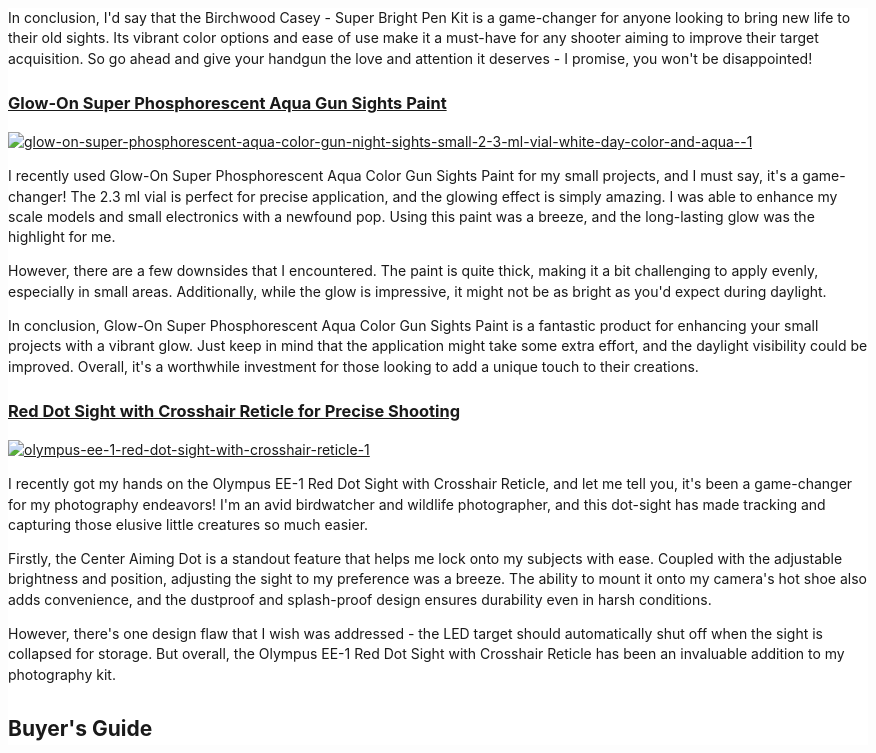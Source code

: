 In conclusion, I'd say that the Birchwood Casey - Super Bright Pen Kit is a game-changer for anyone looking to bring new life to their old sights. Its vibrant color options and ease of use make it a must-have for any shooter aiming to improve their target acquisition. So go ahead and give your handgun the love and attention it deserves - I promise, you won't be disappointed! 


### [Glow-On Super Phosphorescent Aqua Gun Sights Paint](https://serp.ly/@universityofguns/amazon/gun-sights?utm_source=universityofguns&utm_medium=website&utm_campaign=universityofguns.com&utm_content=gun-sights&utm_term=glow-on-super-phosphorescent-aqua-gun-sights-paint)

<div class="image"><a href="https://serp.ly/@universityofguns/amazon/gun-sights?utm_source=universityofguns&utm_medium=website&utm_campaign=universityofguns.com&utm_content=gun-sights&utm_term=glow-on-super-phosphorescent-aqua-color-gun-night-sights-small-2-3-ml-vial-white-day-color-and-aqua-1"><img alt="glow-on-super-phosphorescent-aqua-color-gun-night-sights-small-2-3-ml-vial-white-day-color-and-aqua--1" src="https://imagedelivery.net/vy2bglCGN6hEeWOnSe2c7A/glow-on-super-phosphorescent-aqua-color-gun-night-sights-small-2-3-ml-vial-white-day-color-and-aqua--1/w=720,h=540,fit=pad,background=black"/></a></div>

I recently used Glow-On Super Phosphorescent Aqua Color Gun Sights Paint for my small projects, and I must say, it's a game-changer! The 2.3 ml vial is perfect for precise application, and the glowing effect is simply amazing. I was able to enhance my scale models and small electronics with a newfound pop. Using this paint was a breeze, and the long-lasting glow was the highlight for me. 

However, there are a few downsides that I encountered. The paint is quite thick, making it a bit challenging to apply evenly, especially in small areas. Additionally, while the glow is impressive, it might not be as bright as you'd expect during daylight. 

In conclusion, Glow-On Super Phosphorescent Aqua Color Gun Sights Paint is a fantastic product for enhancing your small projects with a vibrant glow. Just keep in mind that the application might take some extra effort, and the daylight visibility could be improved. Overall, it's a worthwhile investment for those looking to add a unique touch to their creations. 


### [Red Dot Sight with Crosshair Reticle for Precise Shooting](https://serp.ly/@universityofguns/amazon/gun-sights?utm_source=universityofguns&utm_medium=website&utm_campaign=universityofguns.com&utm_content=gun-sights&utm_term=red-dot-sight-with-crosshair-reticle-for-precise-shooting)

<div class="image"><a href="https://serp.ly/@universityofguns/amazon/gun-sights?utm_source=universityofguns&utm_medium=website&utm_campaign=universityofguns.com&utm_content=gun-sights&utm_term=olympus-ee-1-red-dot-sight-with-crosshair-reticle-1"><img alt="olympus-ee-1-red-dot-sight-with-crosshair-reticle-1" src="https://imagedelivery.net/vy2bglCGN6hEeWOnSe2c7A/olympus-ee-1-red-dot-sight-with-crosshair-reticle-1/w=720,h=540,fit=pad,background=black"/></a></div>

I recently got my hands on the Olympus EE-1 Red Dot Sight with Crosshair Reticle, and let me tell you, it's been a game-changer for my photography endeavors! I'm an avid birdwatcher and wildlife photographer, and this dot-sight has made tracking and capturing those elusive little creatures so much easier. 

Firstly, the Center Aiming Dot is a standout feature that helps me lock onto my subjects with ease. Coupled with the adjustable brightness and position, adjusting the sight to my preference was a breeze. The ability to mount it onto my camera's hot shoe also adds convenience, and the dustproof and splash-proof design ensures durability even in harsh conditions. 

However, there's one design flaw that I wish was addressed - the LED target should automatically shut off when the sight is collapsed for storage. But overall, the Olympus EE-1 Red Dot Sight with Crosshair Reticle has been an invaluable addition to my photography kit. 


## Buyer's Guide
